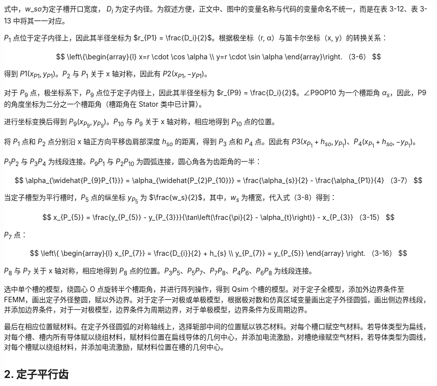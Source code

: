 式中，$w\_{so}$为定子槽开口宽度， $D_i$ 为定子内径。为叙述方便，正文中、图中的变量名称与代码的变量命名不统一，而是在表 3-12、表 3-13 中将其一一对应。

$P_{1}$ 点位于定子内径上，因此其半径坐标为 $r_{P1} = \frac{D_i}{2}$。根据极坐标（r, α）与笛卡尔坐标（x, y）的转换关系：

$$
\left\{\begin{array}{l}
x=r \cdot \cos \alpha \\
y=r \cdot \sin \alpha
\end{array}\right. （3-6）
$$

得到 $P1(x_{P1}, y_{P1})$。$P_{2}$ 与 $P_{1}$ 关于 x 轴对称，因此有 $P2(x_{P1}, -y_{P1})$。

对于 $P_{9}$ 点，极坐标系下，$P_{9}$ 点位于定子内径上，因此其半径坐标为 $r_{P9} = \frac{D_i}{2}$。∠P9OP10 为一个槽距角 $\alpha_s$，因此，P9 的角度坐标为二分之一个槽距角（槽距角在 Stator 类中已计算）。

进行坐标变换后得到 $P_{9}(x_{P_{9}}, y_{P_{9}})$。$P_{10}$ 与 $P_{9}$ 关于 x 轴对称，相应地得到 $P_{10}$ 点的位置。

将 $P_{1}$ 点和 $P_{2}$ 点分别沿 x 轴正方向平移齿肩部深度 $h_{so}$ 的距离，得到 $P_{3}$ 点和 $P_{4}$ 点。因此有 $P3(x_{P_{1}} + h_{so}, y_{P_{1}})$、$P_{4}(x_{P_{1}} + h_{so}, -y_{P_{1}})$。

$P_{1}P_{2}$ 与 $P_{3}P_{4}$ 为线段连接。$P_{9}P_{1}$ 与 $P_{2}P_{10}$ 为圆弧连接，圆心角各为齿距角的一半：

$$
 \alpha_{\widehat{P_{9}P_{1}}} = \alpha_{\widehat{P_{2}P_{10}}} = \frac{\alpha_{s}}{2} - \frac{\alpha_{P1}}{4} （3-7）
$$

当定子槽型为平行槽时，$P_{5}$ 点的纵坐标 $y_{P_{5}}$ 为 $\frac{w_s}{2}$，其中，$w_s$ 为槽宽，代入式（3-8）得到：

$$
 x_{P_{5}} = \frac{y_{P_{5}} - y_{P_{3}}}{\tan\left(\frac{\pi}{2} - \alpha_{t}\right)} - x_{P_{3}}  （3-15）
$$

$P_{7}$ 点：

$$
\left\{
\begin{array}{l}
x_{P_{7}} = \frac{D_{i}}{2} + h_{s} \\
y_{P_{7}} = y_{P_{5}}
\end{array}
\right. （3-16）
$$

$P_{8}$ 与 $P_{7}$ 关于 x 轴对称，相应地得到 $P_{8}$ 点的位置。$P_{3}P_{5}$、$P_{5}P_{7}$、$P_{7}P_{8}$、$P_{4}P_{6}$、$P_{6}P_{8}$ 为线段连接。

选中单个槽的模型，绕圆心 O 点旋转半个槽距角，并进行阵列操作，得到 Qsim 个槽的模型。对于定子全模型，添加外边界条件至 FEMM，画出定子外径整圆，赋以外边界。对于定子一对极或单极模型，根据极对数和仿真区域变量画出定子外径圆弧，画出侧边界线段，并添加边界条件，对于一对极模型，边界条件为周期边界，对于单极模型，边界条件为反周期边界。

最后在相应位置赋材料。在定子外径圆弧的对称轴线上，选择轭部中间的位置赋以铁芯材料。对每个槽口赋空气材料。若导体类型为扁线，对每个槽、槽内所有导体赋以绕组材料，赋材料位置在扁线导体的几何中心，并添加电流激励，对槽绝缘赋空气材料，若导体类型为圆线，对每个槽赋以绕组材料，并添加电流激励，赋材料位置在槽的几何中心。

## 2. 定子平行齿

<div align=center>